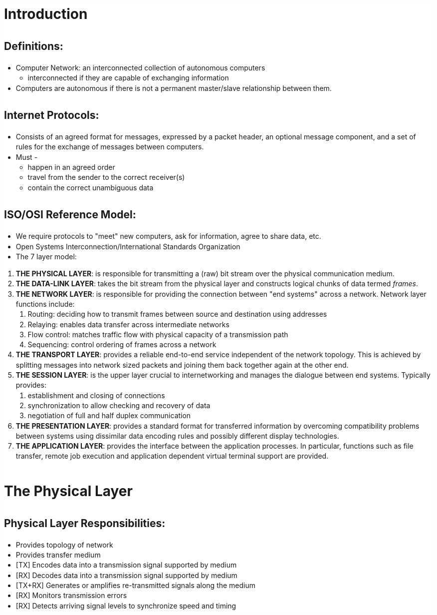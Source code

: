 # Introduction
## Definitions:
- Computer Network: an interconnected collection of autonomous computers
	- interconnected if they are capable of exchanging information
- Computers are autonomous if there is not a permanent master/slave relationship between them. 

## Internet Protocols:
- Consists of an agreed format for messages, expressed by a packet header, an optional message component, and a set of rules for the exchange of messages between computers.
- Must - 
	- happen in an agreed order
	- travel from the sender to the correct receiver(s)
	- contain the correct unambiguous data

## ISO/OSI Reference Model:
- We require protocols to "meet" new computers, ask for information, agree to share data, etc.
- Open Systems Interconnection/International Standards Organization
- The 7 layer model:
1. **THE PHYSICAL LAYER**: is responsible for transmitting a (raw) bit stream over the physical communication medium. 
2. **THE DATA-LINK LAYER**: takes the bit stream from the physical layer and constructs logical chunks of data termed *frames*.
3. **THE NETWORK LAYER**: is responsible for providing the connection between "end systems" across a network. Network layer functions include:
	1. Routing: deciding how to transmit frames between source and destination using addresses
	2. Relaying: enables data transfer across intermediate networks
	3. Flow control: matches traffic flow with physical capacity of a transmission path
	4. Sequencing: control ordering of frames across a network
4. **THE TRANSPORT LAYER**: provides a reliable end-to-end service independent of the network topology. This is achieved by splitting messages into network sized packets and joining them back together again at the other end.
5. **THE SESSION LAYER**: is the upper layer crucial to internetworking and manages the dialogue between end systems. Typically provides:
	1. establishment and closing of connections
	2. synchronization to allow checking and recovery of data
	3. negotiation of full and half duplex communication
6. **THE PRESENTATION LAYER**: provides a standard format for transferred information by overcoming compatibility problems between systems using dissimilar data encoding rules and possibly different display technologies. 
7. **THE APPLICATION LAYER**: provides the interface between the application processes. In particular, functions such as file transfer, remote job execution and application dependent virtual terminal support are provided.

# The Physical Layer
## Physical Layer Responsibilities:
- Provides topology of network
- Provides transfer medium
- \[TX] Encodes data into a transmission signal supported by medium
- \[RX] Decodes data into a transmission signal supported by medium
- \[TX+RX] Generates or amplifies re-transmitted signals along the medium
- \[RX] Monitors transmission errors
- \[RX] Detects arriving signal levels to synchronize speed and timing
